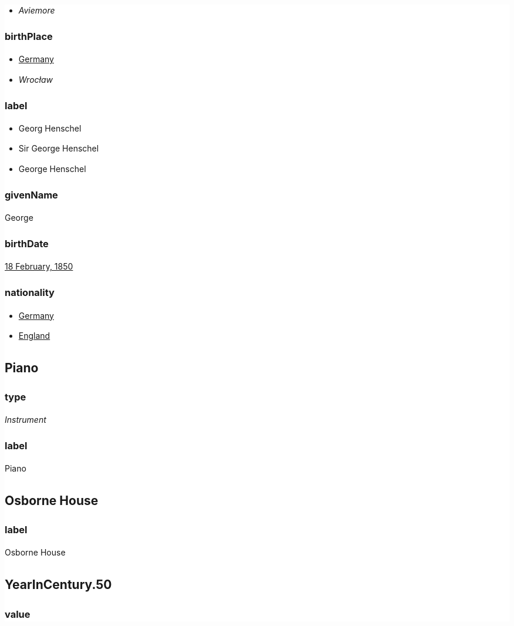  - *Aviemore*

### birthPlace

 - [Germany](#Germany)

 - *Wrocław*

### label

 - Georg Henschel

 - Sir George Henschel

 - George Henschel

### givenName


George

### birthDate


[18 February, 1850](#18-February-1850)

### nationality

 - [Germany](#Germany)

 - [England](#England)

## Piano

### type


*Instrument*

### label


Piano

## Osborne House

### label


Osborne House

## YearInCentury.50

### value
